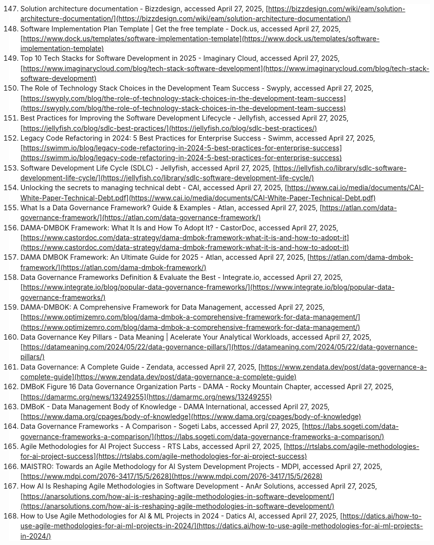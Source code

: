 147. Solution architecture documentation \- Bizzdesign, accessed April 27, 2025, [https://bizzdesign.com/wiki/eam/solution-architecture-documentation/](https://bizzdesign.com/wiki/eam/solution-architecture-documentation/)  
148. Software Implementation Plan Template | Get the free template \- Dock.us, accessed April 27, 2025, [https://www.dock.us/templates/software-implementation-template](https://www.dock.us/templates/software-implementation-template)  
149. Top 10 Tech Stacks for Software Development in 2025 \- Imaginary Cloud, accessed April 27, 2025, [https://www.imaginarycloud.com/blog/tech-stack-software-development](https://www.imaginarycloud.com/blog/tech-stack-software-development)  
150. The Role of Technology Stack Choices in the Development Team Success \- Swyply, accessed April 27, 2025, [https://swyply.com/blog/the-role-of-technology-stack-choices-in-the-development-team-success](https://swyply.com/blog/the-role-of-technology-stack-choices-in-the-development-team-success)  
151. Best Practices for Improving the Software Development Lifecycle \- Jellyfish, accessed April 27, 2025, [https://jellyfish.co/blog/sdlc-best-practices/](https://jellyfish.co/blog/sdlc-best-practices/)  
152. Legacy Code Refactoring in 2024: 5 Best Practices for Enterprise Success \- Swimm, accessed April 27, 2025, [https://swimm.io/blog/legacy-code-refactoring-in-2024-5-best-practices-for-enterprise-success](https://swimm.io/blog/legacy-code-refactoring-in-2024-5-best-practices-for-enterprise-success)  
153. Software Development Life Cycle (SDLC) \- Jellyfish, accessed April 27, 2025, [https://jellyfish.co/library/sdlc-software-development-life-cycle/](https://jellyfish.co/library/sdlc-software-development-life-cycle/)  
154. Unlocking the secrets to managing technical debt \- CAI, accessed April 27, 2025, [https://www.cai.io/media/documents/CAI-White-Paper-Technical-Debt.pdf](https://www.cai.io/media/documents/CAI-White-Paper-Technical-Debt.pdf)  
155. What Is a Data Governance Framework? Guide & Examples \- Atlan, accessed April 27, 2025, [https://atlan.com/data-governance-framework/](https://atlan.com/data-governance-framework/)  
156. DAMA-DMBOK Framework: What It Is and How To Adopt It? \- CastorDoc, accessed April 27, 2025, [https://www.castordoc.com/data-strategy/dama-dmbok-framework-what-it-is-and-how-to-adopt-it](https://www.castordoc.com/data-strategy/dama-dmbok-framework-what-it-is-and-how-to-adopt-it)  
157. DAMA DMBOK Framework: An Ultimate Guide for 2025 \- Atlan, accessed April 27, 2025, [https://atlan.com/dama-dmbok-framework/](https://atlan.com/dama-dmbok-framework/)  
158. Data Governance Frameworks Definition & Evaluate the Best \- Integrate.io, accessed April 27, 2025, [https://www.integrate.io/blog/popular-data-governance-frameworks/](https://www.integrate.io/blog/popular-data-governance-frameworks/)  
159. DAMA-DMBOK: A Comprehensive Framework for Data Management, accessed April 27, 2025, [https://www.optimizemro.com/blog/dama-dmbok-a-comprehensive-framework-for-data-management/](https://www.optimizemro.com/blog/dama-dmbok-a-comprehensive-framework-for-data-management/)  
160. Data Governance Key Pillars \- Data Meaning | Acelerate Your Analytical Workloads, accessed April 27, 2025, [https://datameaning.com/2024/05/22/data-governance-pillars/](https://datameaning.com/2024/05/22/data-governance-pillars/)  
161. Data Governance: A Complete Guide \- Zendata, accessed April 27, 2025, [https://www.zendata.dev/post/data-governance-a-complete-guide](https://www.zendata.dev/post/data-governance-a-complete-guide)  
162. DMBoK Figure 16 Data Governance Organization Parts \- DAMA \- Rocky Mountain Chapter, accessed April 27, 2025, [https://damarmc.org/news/13249255](https://damarmc.org/news/13249255)  
163. DMBoK \- Data Management Body of Knowledge \- DAMA International, accessed April 27, 2025, [https://www.dama.org/cpages/body-of-knowledge](https://www.dama.org/cpages/body-of-knowledge)  
164. Data Governance Frameworks \- A Comparison \- Sogeti Labs, accessed April 27, 2025, [https://labs.sogeti.com/data-governance-frameworks-a-comparison/](https://labs.sogeti.com/data-governance-frameworks-a-comparison/)  
165. Agile Methodologies for AI Project Success \- RTS Labs, accessed April 27, 2025, [https://rtslabs.com/agile-methodologies-for-ai-project-success](https://rtslabs.com/agile-methodologies-for-ai-project-success)  
166. MAISTRO: Towards an Agile Methodology for AI System Development Projects \- MDPI, accessed April 27, 2025, [https://www.mdpi.com/2076-3417/15/5/2628](https://www.mdpi.com/2076-3417/15/5/2628)  
167. How AI Is Reshaping Agile Methodologies in Software Development \- AnAr Solutions, accessed April 27, 2025, [https://anarsolutions.com/how-ai-is-reshaping-agile-methodologies-in-software-development/](https://anarsolutions.com/how-ai-is-reshaping-agile-methodologies-in-software-development/)  
168. How to Use Agile Methodologies for AI & ML Projects in 2024 \- Datics AI, accessed April 27, 2025, [https://datics.ai/how-to-use-agile-methodologies-for-ai-ml-projects-in-2024/](https://datics.ai/how-to-use-agile-methodologies-for-ai-ml-projects-in-2024/)  